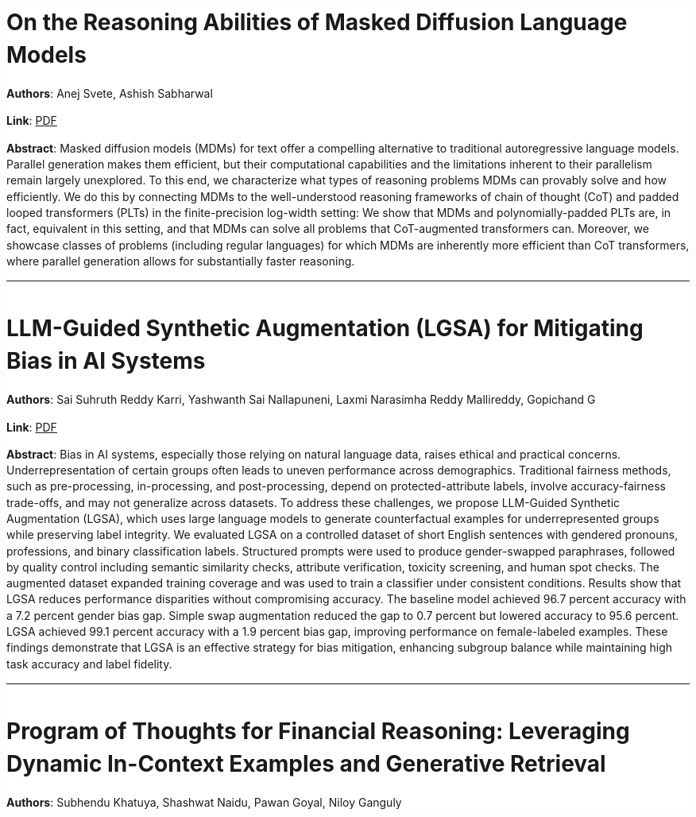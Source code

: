 # On the Reasoning Abilities of Masked Diffusion Language Models 

**Authors**: Anej Svete, Ashish Sabharwal  

**Link**: [PDF](https://arxiv.org/pdf/2510.13117)  

**Abstract**: Masked diffusion models (MDMs) for text offer a compelling alternative to traditional autoregressive language models. Parallel generation makes them efficient, but their computational capabilities and the limitations inherent to their parallelism remain largely unexplored. To this end, we characterize what types of reasoning problems MDMs can provably solve and how efficiently. We do this by connecting MDMs to the well-understood reasoning frameworks of chain of thought (CoT) and padded looped transformers (PLTs) in the finite-precision log-width setting: We show that MDMs and polynomially-padded PLTs are, in fact, equivalent in this setting, and that MDMs can solve all problems that CoT-augmented transformers can. Moreover, we showcase classes of problems (including regular languages) for which MDMs are inherently more efficient than CoT transformers, where parallel generation allows for substantially faster reasoning. 

---
# LLM-Guided Synthetic Augmentation (LGSA) for Mitigating Bias in AI Systems 

**Authors**: Sai Suhruth Reddy Karri, Yashwanth Sai Nallapuneni, Laxmi Narasimha Reddy Mallireddy, Gopichand G  

**Link**: [PDF](https://arxiv.org/pdf/2510.13202)  

**Abstract**: Bias in AI systems, especially those relying on natural language data, raises ethical and practical concerns. Underrepresentation of certain groups often leads to uneven performance across demographics. Traditional fairness methods, such as pre-processing, in-processing, and post-processing, depend on protected-attribute labels, involve accuracy-fairness trade-offs, and may not generalize across datasets. To address these challenges, we propose LLM-Guided Synthetic Augmentation (LGSA), which uses large language models to generate counterfactual examples for underrepresented groups while preserving label integrity. We evaluated LGSA on a controlled dataset of short English sentences with gendered pronouns, professions, and binary classification labels. Structured prompts were used to produce gender-swapped paraphrases, followed by quality control including semantic similarity checks, attribute verification, toxicity screening, and human spot checks. The augmented dataset expanded training coverage and was used to train a classifier under consistent conditions. Results show that LGSA reduces performance disparities without compromising accuracy. The baseline model achieved 96.7 percent accuracy with a 7.2 percent gender bias gap. Simple swap augmentation reduced the gap to 0.7 percent but lowered accuracy to 95.6 percent. LGSA achieved 99.1 percent accuracy with a 1.9 percent bias gap, improving performance on female-labeled examples. These findings demonstrate that LGSA is an effective strategy for bias mitigation, enhancing subgroup balance while maintaining high task accuracy and label fidelity. 

---
# Program of Thoughts for Financial Reasoning: Leveraging Dynamic In-Context Examples and Generative Retrieval 

**Authors**: Subhendu Khatuya, Shashwat Naidu, Pawan Goyal, Niloy Ganguly  
